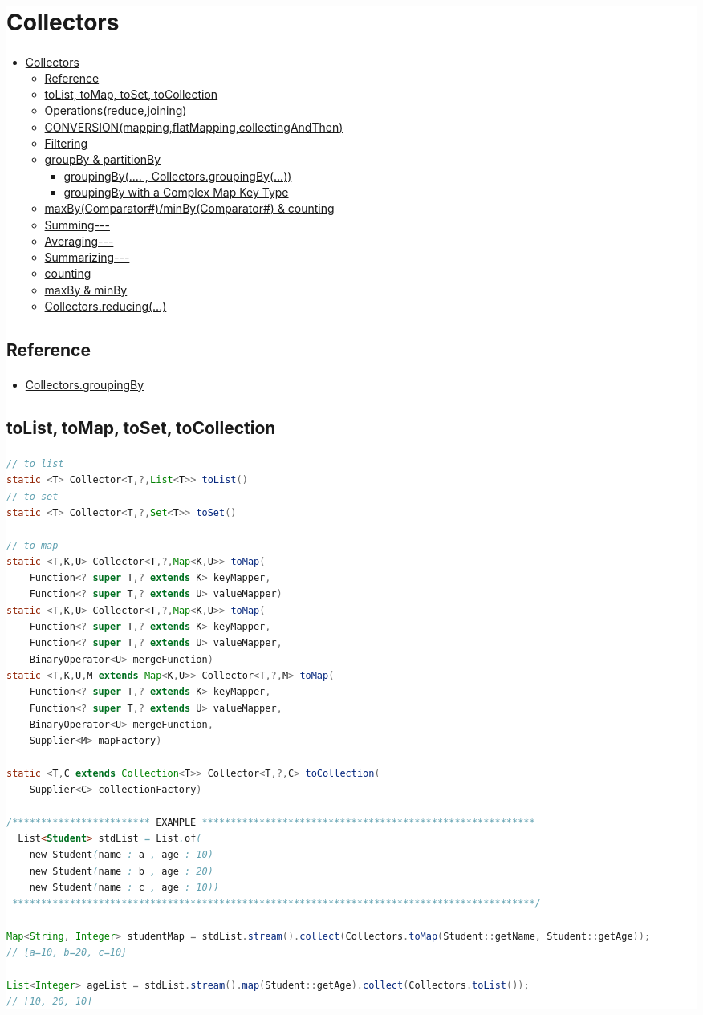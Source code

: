 # Collectors
- [Collectors](#collectors)
  - [Reference](#reference)
  - [toList, toMap, toSet, toCollection](#tolist-tomap-toset-tocollection)
  - [Operations(reduce,joining)](#operationsreducejoining)
  - [CONVERSION(mapping,flatMapping,collectingAndThen​)](#conversionmappingflatmappingcollectingandthen)
  - [Filtering](#filtering)
  - [groupBy & partitionBy](#groupby--partitionby)
      - [groupingBy(.... , Collectors.groupingBy(...))](#groupingby--collectorsgroupingby)
    - [groupingBy with a Complex Map Key Type](#groupingby-with-a-complex-map-key-type)
  - [maxBy(Comparator#)/minBy(Comparator#) & counting](#maxbycomparatorminbycomparator--counting)
  - [Summing---](#summing---)
  - [Averaging---](#averaging---)
  - [Summarizing---](#summarizing---)
  - [counting](#counting)
  - [maxBy & minBy](#maxby--minby)
  - [Collectors.reducing(...)](#collectorsreducing)

## Reference

- [Collectors.groupingBy](https://www.jianshu.com/p/21b20c375599)

## toList, toMap, toSet, toCollection

```java
// to list
static <T> Collector<T,?,List<T>> toList()	
// to set
static <T> Collector<T,?,Set<T>> toSet()	

// to map
static <T,K,U> Collector<T,?,Map<K,U>> toMap(
    Function<? super T,? extends K> keyMapper, 
    Function<? super T,? extends U> valueMapper)	
static <T,K,U> Collector<T,?,Map<K,U>> toMap(
    Function<? super T,? extends K> keyMapper, 
    Function<? super T,? extends U> valueMapper, 
    BinaryOperator<U> mergeFunction)	
static <T,K,U,M extends Map<K,U>> Collector<T,?,M> toMap(
    Function<? super T,? extends K> keyMapper, 
    Function<? super T,? extends U> valueMapper, 
    BinaryOperator<U> mergeFunction, 
    Supplier<M> mapFactory)	

static <T,C extends Collection<T>> Collector<T,?,C> toCollection(
    Supplier<C> collectionFactory)	

/************************ EXAMPLE **********************************************************
  List<Student> stdList = List.of(
    new Student(name : a , age : 10)
    new Student(name : b , age : 20)
    new Student(name : c , age : 10))
 *******************************************************************************************/
 
Map<String, Integer> studentMap = stdList.stream().collect(Collectors.toMap(Student::getName, Student::getAge)); 
// {a=10, b=20, c=10}

List<Integer> ageList = stdList.stream().map(Student::getAge).collect(Collectors.toList()); 
// [10, 20, 10]

```